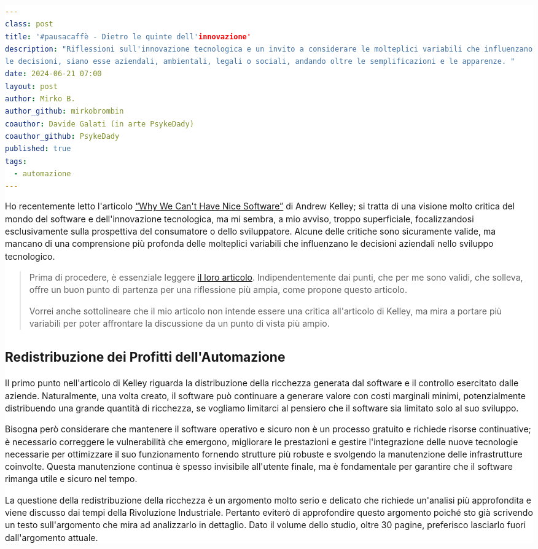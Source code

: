 ```yaml
---
class: post
title: '#pausacaffè - Dietro le quinte dell'innovazione'
description: "Riflessioni sull'innovazione tecnologica e un invito a considerare le molteplici variabili che influenzano le decisioni, siano esse aziendali, ambientali, legali o sociali, andando oltre le semplificazioni e le apparenze. "
date: 2024-06-21 07:00
layout: post
author: Mirko B.
author_github: mirkobrombin
coauthor: Davide Galati (in arte PsykeDady)
coauthor_github: PsykeDady
published: true
tags:
  - automazione
---
```


Ho recentemente letto l'articolo [“Why We Can't Have Nice Software”](https://andrewkelley.me/post/why-we-cant-have-nice-software.html) di Andrew Kelley; si tratta di una visione molto critica del mondo del software e dell'innovazione tecnologica, ma mi sembra, a mio avviso, troppo superficiale, focalizzandosi esclusivamente sulla prospettiva del consumatore o dello sviluppatore. Alcune delle critiche sono sicuramente valide, ma mancano di una comprensione più profonda delle molteplici variabili che influenzano le decisioni aziendali nello sviluppo tecnologico.

> Prima di procedere, è essenziale leggere [il loro articolo](https://andrewkelley.me/post/why-we-cant-have-nice-software.html). Indipendentemente dai punti, che per me sono validi, che solleva, offre un buon punto di partenza per una riflessione più ampia, come propone questo articolo.
>
> Vorrei anche sottolineare che il mio articolo non intende essere una critica all'articolo di Kelley, ma mira a portare più variabili per poter affrontare la discussione da un punto di vista più ampio.

## Redistribuzione dei Profitti dell'Automazione

Il primo punto nell'articolo di Kelley riguarda la distribuzione della ricchezza generata dal software e il controllo esercitato dalle aziende. Naturalmente, una volta creato, il software può continuare a generare valore con costi marginali minimi, potenzialmente distribuendo una grande quantità di ricchezza, se vogliamo limitarci al pensiero che il software sia limitato solo al suo sviluppo.

Bisogna però considerare che mantenere il software operativo e sicuro non è un processo gratuito e richiede risorse continuative; è necessario correggere le vulnerabilità che emergono, migliorare le prestazioni e gestire l'integrazione delle nuove tecnologie necessarie per ottimizzare il suo funzionamento fornendo strutture più robuste e svolgendo la manutenzione delle infrastrutture coinvolte. Questa manutenzione continua è spesso invisibile all'utente finale, ma è fondamentale per garantire che il software rimanga utile e sicuro nel tempo.

La questione della redistribuzione della ricchezza è un argomento molto serio e delicato che richiede un'analisi più approfondita e viene discusso dai tempi della Rivoluzione Industriale. Pertanto eviterò di approfondire questo argomento poiché sto già scrivendo un testo sull'argomento che mira ad analizzarlo in dettaglio. Dato il volume dello studio, oltre 30 pagine, preferisco lasciarlo fuori dall'argomento attuale.
